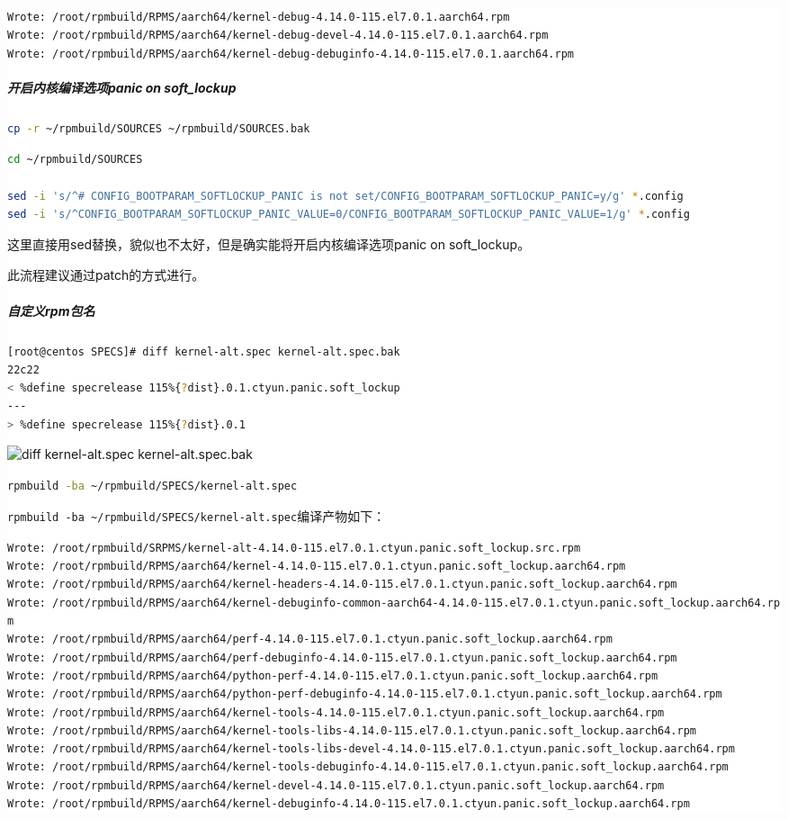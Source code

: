 ```bash
Wrote: /root/rpmbuild/RPMS/aarch64/kernel-debug-4.14.0-115.el7.0.1.aarch64.rpm
Wrote: /root/rpmbuild/RPMS/aarch64/kernel-debug-devel-4.14.0-115.el7.0.1.aarch64.rpm
Wrote: /root/rpmbuild/RPMS/aarch64/kernel-debug-debuginfo-4.14.0-115.el7.0.1.aarch64.rpm
```

##### 开启内核编译选项panic on soft_lockup

```bash
cp -r ~/rpmbuild/SOURCES ~/rpmbuild/SOURCES.bak
```

```bash
cd ~/rpmbuild/SOURCES

sed -i 's/^# CONFIG_BOOTPARAM_SOFTLOCKUP_PANIC is not set/CONFIG_BOOTPARAM_SOFTLOCKUP_PANIC=y/g' *.config
sed -i 's/^CONFIG_BOOTPARAM_SOFTLOCKUP_PANIC_VALUE=0/CONFIG_BOOTPARAM_SOFTLOCKUP_PANIC_VALUE=1/g' *.config
```

这里直接用sed替换，貌似也不太好，但是确实能将开启内核编译选项panic on soft_lockup。

此流程建议通过patch的方式进行。

##### 自定义rpm包名

```bash
[root@centos SPECS]# diff kernel-alt.spec kernel-alt.spec.bak
22c22
< %define specrelease 115%{?dist}.0.1.ctyun.panic.soft_lockup
---
> %define specrelease 115%{?dist}.0.1
```

![diff kernel-alt.spec kernel-alt.spec.bak](https://cdn.jsdelivr.net/gh/realwujing/picture-bed/20240725211511.png)

```bash
rpmbuild -ba ~/rpmbuild/SPECS/kernel-alt.spec
```

`rpmbuild -ba ~/rpmbuild/SPECS/kernel-alt.spec`编译产物如下：

```bash
Wrote: /root/rpmbuild/SRPMS/kernel-alt-4.14.0-115.el7.0.1.ctyun.panic.soft_lockup.src.rpm
Wrote: /root/rpmbuild/RPMS/aarch64/kernel-4.14.0-115.el7.0.1.ctyun.panic.soft_lockup.aarch64.rpm
Wrote: /root/rpmbuild/RPMS/aarch64/kernel-headers-4.14.0-115.el7.0.1.ctyun.panic.soft_lockup.aarch64.rpm
Wrote: /root/rpmbuild/RPMS/aarch64/kernel-debuginfo-common-aarch64-4.14.0-115.el7.0.1.ctyun.panic.soft_lockup.aarch64.rpm
Wrote: /root/rpmbuild/RPMS/aarch64/perf-4.14.0-115.el7.0.1.ctyun.panic.soft_lockup.aarch64.rpm
Wrote: /root/rpmbuild/RPMS/aarch64/perf-debuginfo-4.14.0-115.el7.0.1.ctyun.panic.soft_lockup.aarch64.rpm
Wrote: /root/rpmbuild/RPMS/aarch64/python-perf-4.14.0-115.el7.0.1.ctyun.panic.soft_lockup.aarch64.rpm
Wrote: /root/rpmbuild/RPMS/aarch64/python-perf-debuginfo-4.14.0-115.el7.0.1.ctyun.panic.soft_lockup.aarch64.rpm
Wrote: /root/rpmbuild/RPMS/aarch64/kernel-tools-4.14.0-115.el7.0.1.ctyun.panic.soft_lockup.aarch64.rpm
Wrote: /root/rpmbuild/RPMS/aarch64/kernel-tools-libs-4.14.0-115.el7.0.1.ctyun.panic.soft_lockup.aarch64.rpm
Wrote: /root/rpmbuild/RPMS/aarch64/kernel-tools-libs-devel-4.14.0-115.el7.0.1.ctyun.panic.soft_lockup.aarch64.rpm
Wrote: /root/rpmbuild/RPMS/aarch64/kernel-tools-debuginfo-4.14.0-115.el7.0.1.ctyun.panic.soft_lockup.aarch64.rpm
Wrote: /root/rpmbuild/RPMS/aarch64/kernel-devel-4.14.0-115.el7.0.1.ctyun.panic.soft_lockup.aarch64.rpm
Wrote: /root/rpmbuild/RPMS/aarch64/kernel-debuginfo-4.14.0-115.el7.0.1.ctyun.panic.soft_lockup.aarch64.rpm
```